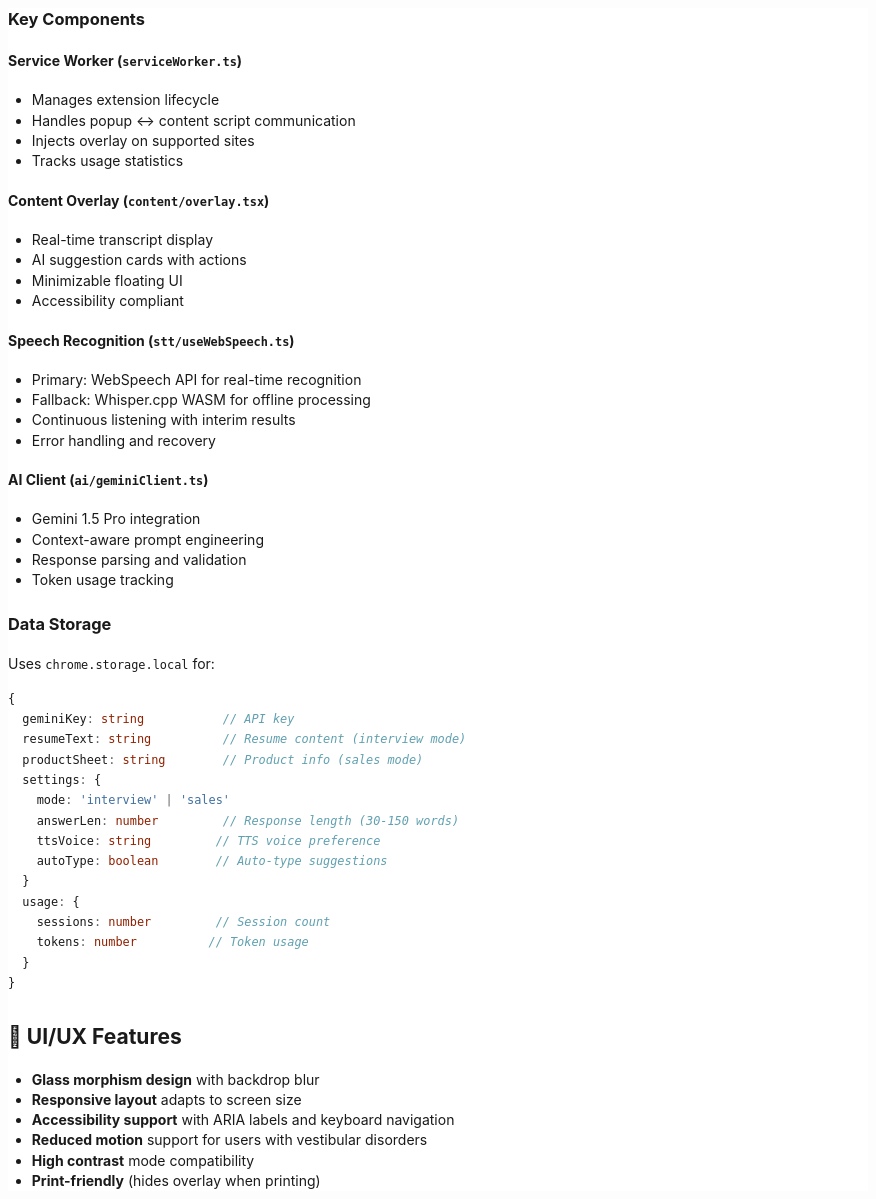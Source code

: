 ### Key Components

#### Service Worker (`serviceWorker.ts`)
- Manages extension lifecycle
- Handles popup ↔ content script communication
- Injects overlay on supported sites
- Tracks usage statistics

#### Content Overlay (`content/overlay.tsx`)
- Real-time transcript display
- AI suggestion cards with actions
- Minimizable floating UI
- Accessibility compliant

#### Speech Recognition (`stt/useWebSpeech.ts`)
- Primary: WebSpeech API for real-time recognition
- Fallback: Whisper.cpp WASM for offline processing
- Continuous listening with interim results
- Error handling and recovery

#### AI Client (`ai/geminiClient.ts`)
- Gemini 1.5 Pro integration
- Context-aware prompt engineering
- Response parsing and validation
- Token usage tracking

### Data Storage

Uses `chrome.storage.local` for:
```typescript
{
  geminiKey: string           // API key
  resumeText: string          // Resume content (interview mode)
  productSheet: string        // Product info (sales mode)
  settings: {
    mode: 'interview' | 'sales'
    answerLen: number         // Response length (30-150 words)
    ttsVoice: string         // TTS voice preference
    autoType: boolean        // Auto-type suggestions
  }
  usage: {
    sessions: number         // Session count
    tokens: number          // Token usage
  }
}
```

## 🎨 UI/UX Features

- **Glass morphism design** with backdrop blur
- **Responsive layout** adapts to screen size
- **Accessibility support** with ARIA labels and keyboard navigation
- **Reduced motion** support for users with vestibular disorders
- **High contrast** mode compatibility
- **Print-friendly** (hides overlay when printing)
